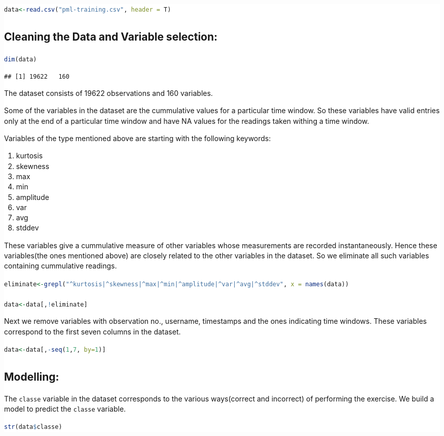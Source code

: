 
```r
data<-read.csv("pml-training.csv", header = T)
```


## Cleaning the Data and Variable selection:


```r
dim(data)
```

```
## [1] 19622   160
```

The dataset consists of 19622 observations and 160 variables.

Some of the variables in the dataset are the cummulative values for a particular time window. So these variables have valid entries only at the end of a particular time window and have NA values for the readings taken withing a time window.

Variables of the type mentioned above are starting with the following keywords: 

1. kurtosis
2. skewness
3. max
4. min
5. amplitude
6. var
7. avg
8. stddev

These variables give a cummulative measure of other variables whose measurements are recorded instantaneously. Hence these variables(the ones mentioned above) are closely related to the other variables in the dataset. So we eliminate all such variables containing cummulative readings.


```r
eliminate<-grepl("^kurtosis|^skewness|^max|^min|^amplitude|^var|^avg|^stddev", x = names(data))

data<-data[,!eliminate]
```

Next we remove variables with observation no., username, timestamps and the ones indicating time windows. These variables correspond to the first seven columns in the dataset.


```r
data<-data[,-seq(1,7, by=1)]
```

## Modelling:

The `classe` variable in the dataset corresponds to the various ways(correct and incorrect) of performing the exercise. We build a model to predict the `classe` variable.


```r
str(data$classe)
```
